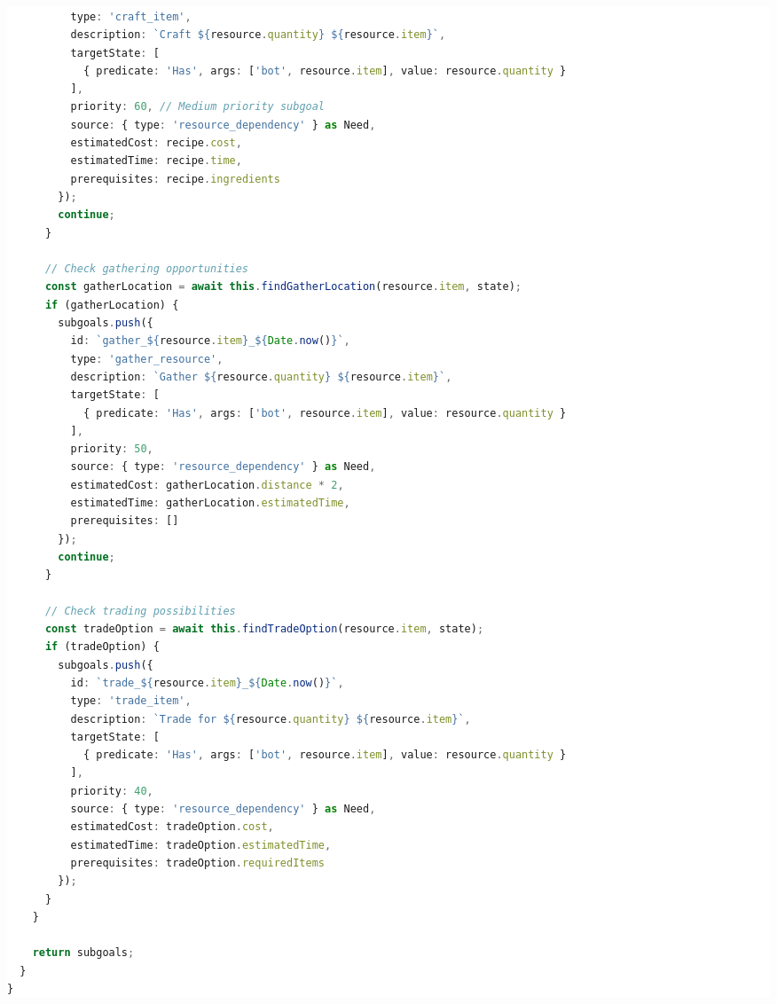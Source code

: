 ```typescript
          type: 'craft_item',
          description: `Craft ${resource.quantity} ${resource.item}`,
          targetState: [
            { predicate: 'Has', args: ['bot', resource.item], value: resource.quantity }
          ],
          priority: 60, // Medium priority subgoal
          source: { type: 'resource_dependency' } as Need,
          estimatedCost: recipe.cost,
          estimatedTime: recipe.time,
          prerequisites: recipe.ingredients
        });
        continue;
      }
      
      // Check gathering opportunities
      const gatherLocation = await this.findGatherLocation(resource.item, state);
      if (gatherLocation) {
        subgoals.push({
          id: `gather_${resource.item}_${Date.now()}`,
          type: 'gather_resource',
          description: `Gather ${resource.quantity} ${resource.item}`,
          targetState: [
            { predicate: 'Has', args: ['bot', resource.item], value: resource.quantity }
          ],
          priority: 50,
          source: { type: 'resource_dependency' } as Need,
          estimatedCost: gatherLocation.distance * 2,
          estimatedTime: gatherLocation.estimatedTime,
          prerequisites: []
        });
        continue;
      }
      
      // Check trading possibilities
      const tradeOption = await this.findTradeOption(resource.item, state);
      if (tradeOption) {
        subgoals.push({
          id: `trade_${resource.item}_${Date.now()}`,
          type: 'trade_item',
          description: `Trade for ${resource.quantity} ${resource.item}`,
          targetState: [
            { predicate: 'Has', args: ['bot', resource.item], value: resource.quantity }
          ],
          priority: 40,
          source: { type: 'resource_dependency' } as Need,
          estimatedCost: tradeOption.cost,
          estimatedTime: tradeOption.estimatedTime,
          prerequisites: tradeOption.requiredItems
        });
      }
    }
    
    return subgoals;
  }
}
```

